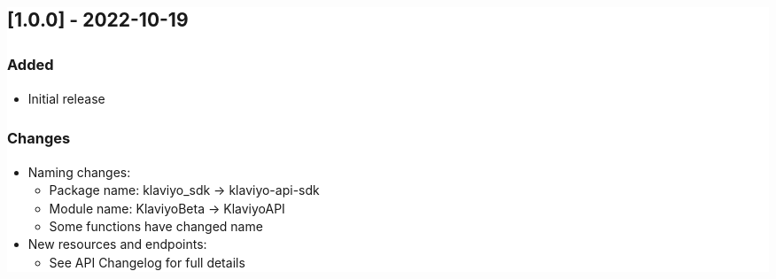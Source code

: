 ## [1.0.0] - 2022-10-19
### Added
- Initial release

### Changes
- Naming changes:
    - Package name: klaviyo_sdk -> klaviyo-api-sdk
    - Module name: KlaviyoBeta -> KlaviyoAPI
    - Some functions have changed name
- New resources and endpoints: 
    - See API Changelog for full details
